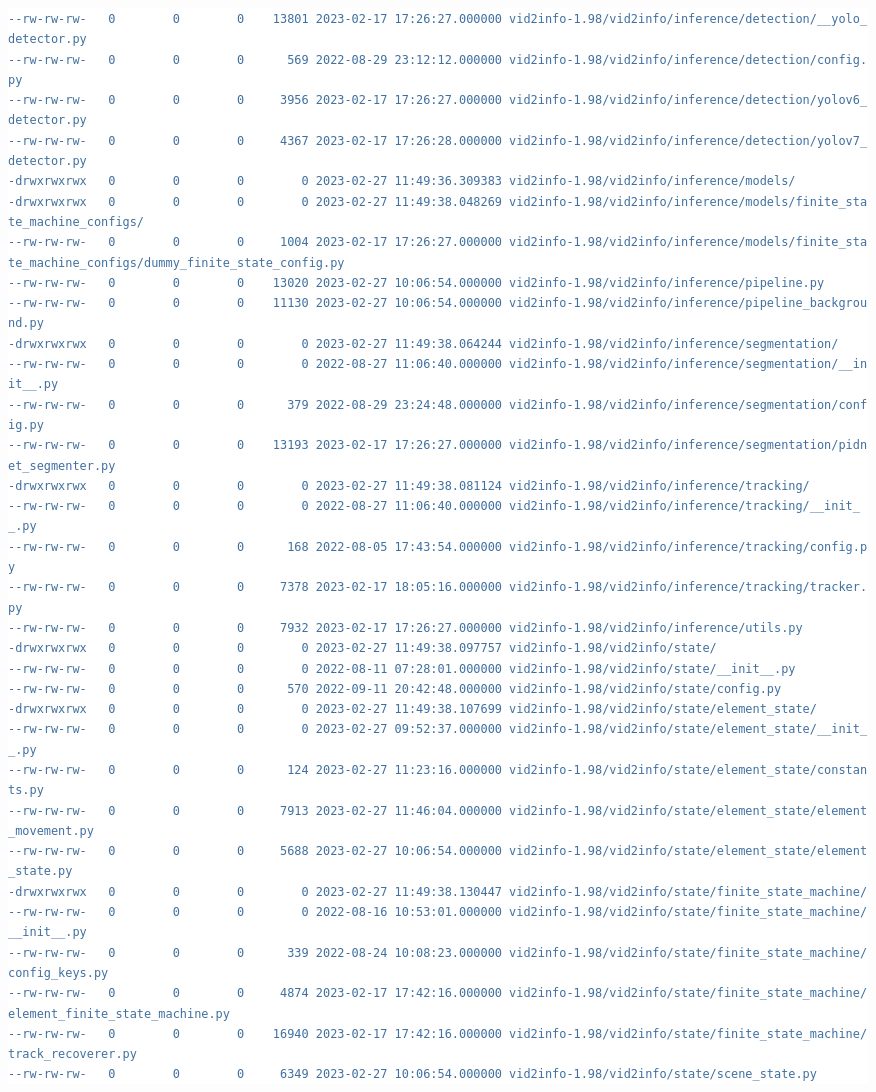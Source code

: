 ```diff
--rw-rw-rw-   0        0        0    13801 2023-02-17 17:26:27.000000 vid2info-1.98/vid2info/inference/detection/__yolo_detector.py
--rw-rw-rw-   0        0        0      569 2022-08-29 23:12:12.000000 vid2info-1.98/vid2info/inference/detection/config.py
--rw-rw-rw-   0        0        0     3956 2023-02-17 17:26:27.000000 vid2info-1.98/vid2info/inference/detection/yolov6_detector.py
--rw-rw-rw-   0        0        0     4367 2023-02-17 17:26:28.000000 vid2info-1.98/vid2info/inference/detection/yolov7_detector.py
-drwxrwxrwx   0        0        0        0 2023-02-27 11:49:36.309383 vid2info-1.98/vid2info/inference/models/
-drwxrwxrwx   0        0        0        0 2023-02-27 11:49:38.048269 vid2info-1.98/vid2info/inference/models/finite_state_machine_configs/
--rw-rw-rw-   0        0        0     1004 2023-02-17 17:26:27.000000 vid2info-1.98/vid2info/inference/models/finite_state_machine_configs/dummy_finite_state_config.py
--rw-rw-rw-   0        0        0    13020 2023-02-27 10:06:54.000000 vid2info-1.98/vid2info/inference/pipeline.py
--rw-rw-rw-   0        0        0    11130 2023-02-27 10:06:54.000000 vid2info-1.98/vid2info/inference/pipeline_background.py
-drwxrwxrwx   0        0        0        0 2023-02-27 11:49:38.064244 vid2info-1.98/vid2info/inference/segmentation/
--rw-rw-rw-   0        0        0        0 2022-08-27 11:06:40.000000 vid2info-1.98/vid2info/inference/segmentation/__init__.py
--rw-rw-rw-   0        0        0      379 2022-08-29 23:24:48.000000 vid2info-1.98/vid2info/inference/segmentation/config.py
--rw-rw-rw-   0        0        0    13193 2023-02-17 17:26:27.000000 vid2info-1.98/vid2info/inference/segmentation/pidnet_segmenter.py
-drwxrwxrwx   0        0        0        0 2023-02-27 11:49:38.081124 vid2info-1.98/vid2info/inference/tracking/
--rw-rw-rw-   0        0        0        0 2022-08-27 11:06:40.000000 vid2info-1.98/vid2info/inference/tracking/__init__.py
--rw-rw-rw-   0        0        0      168 2022-08-05 17:43:54.000000 vid2info-1.98/vid2info/inference/tracking/config.py
--rw-rw-rw-   0        0        0     7378 2023-02-17 18:05:16.000000 vid2info-1.98/vid2info/inference/tracking/tracker.py
--rw-rw-rw-   0        0        0     7932 2023-02-17 17:26:27.000000 vid2info-1.98/vid2info/inference/utils.py
-drwxrwxrwx   0        0        0        0 2023-02-27 11:49:38.097757 vid2info-1.98/vid2info/state/
--rw-rw-rw-   0        0        0        0 2022-08-11 07:28:01.000000 vid2info-1.98/vid2info/state/__init__.py
--rw-rw-rw-   0        0        0      570 2022-09-11 20:42:48.000000 vid2info-1.98/vid2info/state/config.py
-drwxrwxrwx   0        0        0        0 2023-02-27 11:49:38.107699 vid2info-1.98/vid2info/state/element_state/
--rw-rw-rw-   0        0        0        0 2023-02-27 09:52:37.000000 vid2info-1.98/vid2info/state/element_state/__init__.py
--rw-rw-rw-   0        0        0      124 2023-02-27 11:23:16.000000 vid2info-1.98/vid2info/state/element_state/constants.py
--rw-rw-rw-   0        0        0     7913 2023-02-27 11:46:04.000000 vid2info-1.98/vid2info/state/element_state/element_movement.py
--rw-rw-rw-   0        0        0     5688 2023-02-27 10:06:54.000000 vid2info-1.98/vid2info/state/element_state/element_state.py
-drwxrwxrwx   0        0        0        0 2023-02-27 11:49:38.130447 vid2info-1.98/vid2info/state/finite_state_machine/
--rw-rw-rw-   0        0        0        0 2022-08-16 10:53:01.000000 vid2info-1.98/vid2info/state/finite_state_machine/__init__.py
--rw-rw-rw-   0        0        0      339 2022-08-24 10:08:23.000000 vid2info-1.98/vid2info/state/finite_state_machine/config_keys.py
--rw-rw-rw-   0        0        0     4874 2023-02-17 17:42:16.000000 vid2info-1.98/vid2info/state/finite_state_machine/element_finite_state_machine.py
--rw-rw-rw-   0        0        0    16940 2023-02-17 17:42:16.000000 vid2info-1.98/vid2info/state/finite_state_machine/track_recoverer.py
--rw-rw-rw-   0        0        0     6349 2023-02-27 10:06:54.000000 vid2info-1.98/vid2info/state/scene_state.py
```